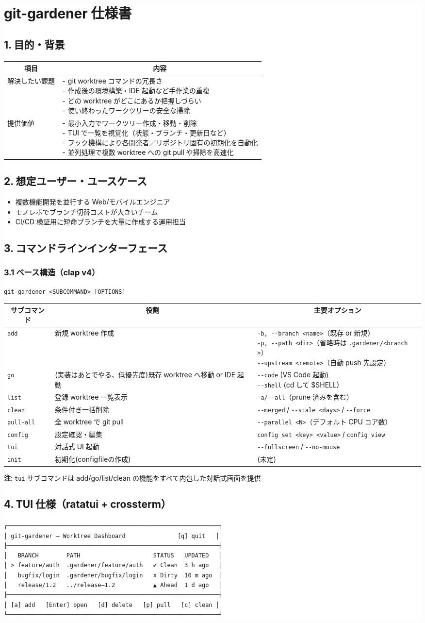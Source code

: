 # git-gardener 仕様書

## 1. 目的・背景

| 項目 | 内容 |
|------|------|
| 解決したい課題 | - git worktree コマンドの冗長さ<br>- 作成後の環境構築・IDE 起動など手作業の重複<br>- どの worktree がどこにあるか把握しづらい<br>- 使い終わったワークツリーの安全な掃除 |
| 提供価値 | - 最小入力でワークツリー作成・移動・削除<br>- TUI で一覧を視覚化（状態・ブランチ・更新日など）<br>- フック機構により各開発者／リポジトリ固有の初期化を自動化<br>- 並列処理で複数 worktree への git pull や掃除を高速化 |

## 2. 想定ユーザー・ユースケース

- 複数機能開発を並行する Web/モバイルエンジニア
- モノレポでブランチ切替コストが大きいチーム
- CI/CD 検証用に短命ブランチを大量に作成する運用担当

## 3. コマンドラインインターフェース

### 3.1 ベース構造（clap v4）

```
git‑gardener <SUBCOMMAND> [OPTIONS]
```

| サブコマンド | 役割 | 主要オプション |
|-------------|------|----------------|
| `add` | 新規 worktree 作成 | `-b, --branch <name>`（既存 or 新規）<br>`-p, --path <dir>`（省略時は `.gardener/<branch>`）<br>`--upstream <remote>`（自動 push 先設定） |
| `go` | (実装はあとでやる、低優先度)既存 worktree へ移動 or IDE 起動 | `--code` (VS Code 起動)<br>`--shell` (cd して $SHELL) |
| `list` | 登録 worktree 一覧表示 | `-a/--all`（prune 済みを含む） |
| `clean` | 条件付き一括削除 | `--merged` / `--stale <days>` / `--force` |
| `pull-all` | 全 worktree で git pull | `--parallel <N>`（デフォルト CPU コア数） |
| `config` | 設定確認・編集 | `config set <key> <value>` / `config view` |
| `tui` | 対話式 UI 起動 | `--fullscreen` / `--no-mouse` |
| `init` | 初期化(configfileの作成) | (未定) |

**注**: `tui` サブコマンドは add/go/list/clean の機能をすべて内包した対話式画面を提供

## 4. TUI 仕様（ratatui + crossterm）

```
┌─────────────────────────────────────────────────────────────┐
│ git‑gardener — Worktree Dashboard               [q] quit   │
├─────────────────────────────────────────────────────────────┤
│   BRANCH        PATH                     STATUS   UPDATED   │
│ > feature/auth  .gardener/feature/auth   ✔ Clean  3 h ago   │
│   bugfix/login  .gardener/bugfix/login   ✗ Dirty  10 m ago  │
│   release/1.2   ../release–1.2           ▲ Ahead  1 d ago   │
├─────────────────────────────────────────────────────────────┤
│ [a] add   [Enter] open   [d] delete   [p] pull   [c] clean │
└─────────────────────────────────────────────────────────────┘
```
